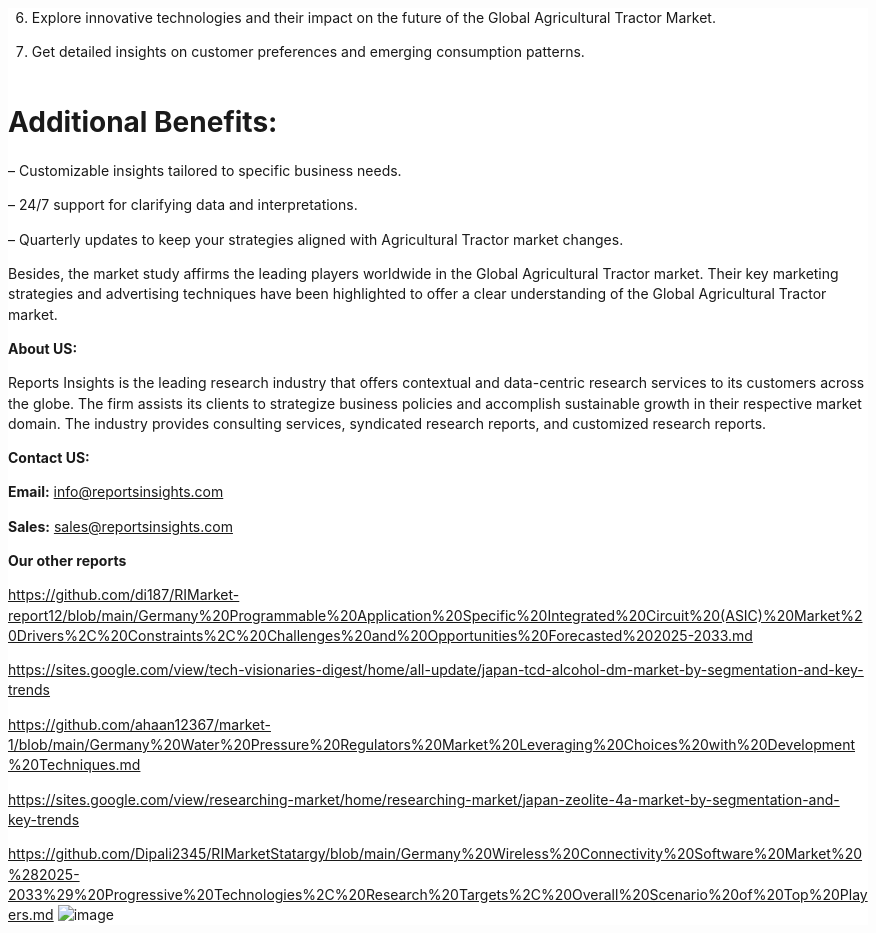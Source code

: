 6. Explore innovative technologies and their impact on the future of the Global Agricultural Tractor Market.

7. Get detailed insights on customer preferences and emerging consumption patterns.

# <strong>Additional Benefits:</strong>

– Customizable insights tailored to specific business needs.

– 24/7 support for clarifying data and interpretations.

– Quarterly updates to keep your strategies aligned with Agricultural Tractor market changes.

Besides, the market study affirms the leading players worldwide in the Global Agricultural Tractor market. Their key marketing strategies and advertising techniques have been highlighted to offer a clear understanding of the Global Agricultural Tractor market.

<strong><strong>About US</strong>:</strong>

Reports Insights is the leading research industry that offers contextual and data-centric research services to its customers across the globe. The firm assists its clients to strategize business policies and accomplish sustainable growth in their respective market domain. The industry provides consulting services, syndicated research reports, and customized research reports.

<strong>Contact US:</strong>

<p class=><b>Email:</b> <a href=mailto:info@reportsinsights.com>info@reportsinsights.com</a></p>
<p class=><b>Sales:</b> <a href=mailto:sales@reportsinsights.com>sales@reportsinsights.com</a></p>

<strong>Our other reports</strong>

<a href=https://github.com/di187/RIMarket-report12/blob/main/Germany%20Programmable%20Application%20Specific%20Integrated%20Circuit%20(ASIC)%20Market%20Drivers%2C%20Constraints%2C%20Challenges%20and%20Opportunities%20Forecasted%202025-2033.md>https://github.com/di187/RIMarket-report12/blob/main/Germany%20Programmable%20Application%20Specific%20Integrated%20Circuit%20(ASIC)%20Market%20Drivers%2C%20Constraints%2C%20Challenges%20and%20Opportunities%20Forecasted%202025-2033.md</a>

<a href=https://sites.google.com/view/tech-visionaries-digest/home/all-update/japan-tcd-alcohol-dm-market-by-segmentation-and-key-trends>https://sites.google.com/view/tech-visionaries-digest/home/all-update/japan-tcd-alcohol-dm-market-by-segmentation-and-key-trends</a>

<a href=https://github.com/ahaan12367/market-1/blob/main/Germany%20Water%20Pressure%20Regulators%20Market%20Leveraging%20Choices%20with%20Development%20Techniques.md>https://github.com/ahaan12367/market-1/blob/main/Germany%20Water%20Pressure%20Regulators%20Market%20Leveraging%20Choices%20with%20Development%20Techniques.md</a>

<a href=https://sites.google.com/view/researching-market/home/researching-market/japan-zeolite-4a-market-by-segmentation-and-key-trends>https://sites.google.com/view/researching-market/home/researching-market/japan-zeolite-4a-market-by-segmentation-and-key-trends</a>

<a href=https://github.com/Dipali2345/RIMarketStatargy/blob/main/Germany%20Wireless%20Connectivity%20Software%20Market%20%282025-2033%29%20Progressive%20Technologies%2C%20Research%20Targets%2C%20Overall%20Scenario%20of%20Top%20Players.md>https://github.com/Dipali2345/RIMarketStatargy/blob/main/Germany%20Wireless%20Connectivity%20Software%20Market%20%282025-2033%29%20Progressive%20Technologies%2C%20Research%20Targets%2C%20Overall%20Scenario%20of%20Top%20Players.md</a>
![image](https://github.com/user-attachments/assets/f0dc04d1-76ae-45e0-a031-bc4df138b0f7)
